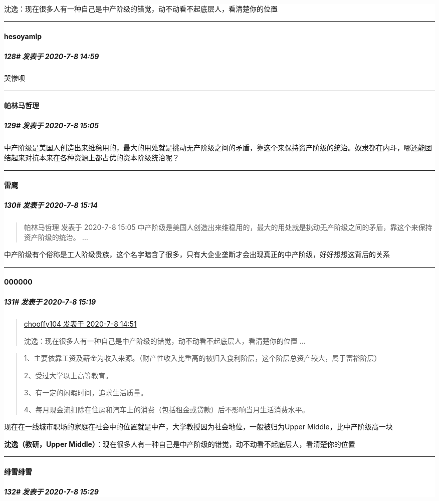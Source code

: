 
沈逸：现在很多人有一种自己是中产阶级的错觉，动不动看不起底层人，看清楚你的位置


-----

####  hesoyamlp  
##### 128#       发表于 2020-7-8 14:59


哭惨呗


-----

####  帕林马哲理  
##### 129#       发表于 2020-7-8 15:05


中产阶级是美国人创造出来维稳用的，最大的用处就是挑动无产阶级之间的矛盾，靠这个来保持资产阶级的统治。奴隶都在内斗，哪还能团结起来对抗本来在各种资源上都占优的资本阶级统治呢？


-----

####  雷鹰  
##### 130#       发表于 2020-7-8 15:14


<blockquote>帕林马哲理 发表于 2020-7-8 15:05
中产阶级是美国人创造出来维稳用的，最大的用处就是挑动无产阶级之间的矛盾，靠这个来保持资产阶级的统治。 ...</blockquote>
中产阶级有个俗称是工人阶级贵族，这个名字暗含了很多，只有大企业垄断才会出现真正的中产阶级，好好想想这背后的关系


-----

####  000000  
##### 131#       发表于 2020-7-8 15:19


<blockquote><a href="httphttps://bbs.saraba1st.com/2b/forum.php?mod=redirect&amp;goto=findpost&amp;pid=48116769&amp;ptid=1946518" target="_blank">chooffy104 发表于 2020-7-8 14:51</a>

沈逸：现在很多人有一种自己是中产阶级的错觉，动不动看不起底层人，看清楚你的位置 ...</blockquote><blockquote>1、主要依靠工资及薪金为收入来源。（财产性收入比重高的被归入食利阶层，这个阶层总资产较大，属于富裕阶层）

2、受过大学以上高等教育。

3、有一定的闲暇时间，追求生活质量。

4、每月现金流扣除在住房和汽车上的消费（包括租金或贷款）后不影响当月生活消费水平。</blockquote>

现在在一线城市职场的家庭在社会中的位置就是中产，大学教授因为社会地位，一般被归为Upper Middle，比中产阶级高一块

<strong>沈逸（教研，Upper Middle）</strong>：现在很多人有一种自己是中产阶级的错觉，动不动看不起底层人，看清楚你的位置


-----

####  绯雪绯雪  
##### 132#       发表于 2020-7-8 15:29
